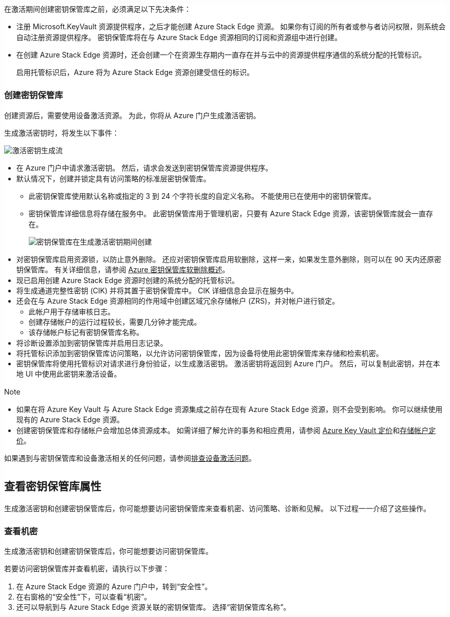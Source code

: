 在激活期间创建密钥保管库之前，必须满足以下先决条件：

- 注册 Microsoft.KeyVault 资源提供程序，之后才能创建 Azure Stack Edge 资源。 如果你有订阅的所有者或参与者访问权限，则系统会自动注册资源提供程序。 密钥保管库将在与 Azure Stack Edge 资源相同的订阅和资源组中进行创建。 

- 在创建 Azure Stack Edge 资源时，还会创建一个在资源生存期内一直存在并与云中的资源提供程序通信的系统分配的托管标识。 

    启用托管标识后，Azure 将为 Azure Stack Edge 资源创建受信任的标识。

### <a name="key-vault-creation"></a>创建密钥保管库

创建资源后，需要使用设备激活资源。 为此，你将从 Azure 门户生成激活密钥。 

生成激活密钥时，将发生以下事件： 

![激活密钥生成流](media/azure-stack-edge-gpu-activation-key-vault/activation-key-generation-flow-1.png)

- 在 Azure 门户中请求激活密钥。 然后，请求会发送到密钥保管库资源提供程序。 
- 默认情况下，创建并锁定具有访问策略的标准层密钥保管库。 
    - 此密钥保管库使用默认名称或指定的 3 到 24 个字符长度的自定义名称。 不能使用已在使用中的密钥保管库。 
    - 密钥保管库详细信息将存储在服务中。 此密钥保管库用于管理机密，只要有 Azure Stack Edge 资源，该密钥保管库就会一直存在。 

        ![密钥保管库在生成激活密钥期间创建](media/azure-stack-edge-gpu-deploy-prep/azure-stack-edge-resource-3.png)
- 对密钥保管库启用资源锁，以防止意外删除。 还应对密钥保管库启用软删除，这样一来，如果发生意外删除，则可以在 90 天内还原密钥保管库。 有关详细信息，请参阅 [Azure 密钥保管库软删除概述](../key-vault/general/soft-delete-overview.md)。
- 现已启用创建 Azure Stack Edge 资源时创建的系统分配的托管标识。
- 将生成通道完整性密钥 (CIK) 并将其置于密钥保管库中。 CIK 详细信息会显示在服务中。
- 还会在与 Azure Stack Edge 资源相同的作用域中创建区域冗余存储帐户 (ZRS)，并对帐户进行锁定。 
    - 此帐户用于存储审核日志。 
    - 创建存储帐户的运行过程较长，需要几分钟才能完成。
    - 该存储帐户标记有密钥保管库名称。
- 将诊断设置添加到密钥保管库并启用日志记录。 
- 将托管标识添加到密钥保管库访问策略，以允许访问密钥保管库，因为设备将使用此密钥保管库来存储和检索机密。 
- 密钥保管库将使用托管标识对请求进行身份验证，以生成激活密钥。 激活密钥将返回到 Azure 门户。 然后，可以复制此密钥，并在本地 UI 中使用此密钥来激活设备。

> [!NOTE]
> - 如果在将 Azure Key Vault 与 Azure Stack Edge 资源集成之前存在现有 Azure Stack Edge 资源，则不会受到影响。 你可以继续使用现有的 Azure Stack Edge 资源。
> -  创建密钥保管库和存储帐户会增加总体资源成本。 如需详细了解允许的事务和相应费用，请参阅 [Azure Key Vault 定价](https://azure.microsoft.com/pricing/details/key-vault/)和[存储帐户定价](https://azure.microsoft.com/pricing/details/storage/blobs/)。

如果遇到与密钥保管库和设备激活相关的任何问题，请参阅[排查设备激活问题](azure-stack-edge-gpu-troubleshoot-activation.md)。


## <a name="view-key-vault-properties"></a>查看密钥保管库属性

生成激活密钥和创建密钥保管库后，你可能想要访问密钥保管库来查看机密、访问策略、诊断和见解。 以下过程一一介绍了这些操作。

### <a name="view-secrets"></a>查看机密

生成激活密钥和创建密钥保管库后，你可能想要访问密钥保管库。 

若要访问密钥保管库并查看机密，请执行以下步骤：

1. 在 Azure Stack Edge 资源的 Azure 门户中，转到“安全性”。 
1. 在右窗格的“安全性”下，可以查看“机密”。 
1. 还可以导航到与 Azure Stack Edge 资源关联的密钥保管库。 选择“密钥保管库名称”。 
